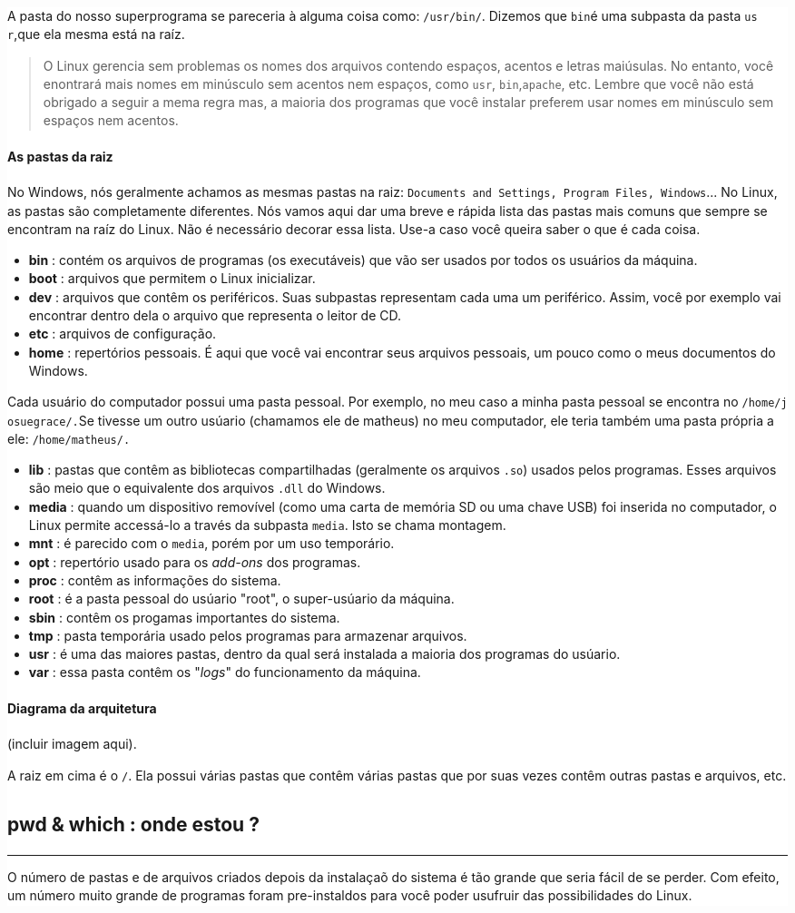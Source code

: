 A pasta do nosso superprograma se pareceria à alguma coisa como: `/usr/bin/`. Dizemos que `bin`é uma subpasta da pasta `usr`,que ela mesma está na raíz.

> O Linux gerencia sem problemas os nomes dos arquivos contendo espaços, acentos e letras maiúsulas. No entanto, você enontrará mais nomes em minúsculo sem acentos nem espaços, como `usr`, `bin`,`apache`, etc. Lembre que você não está obrigado a seguir a mema regra mas, a maioria dos programas que você instalar preferem usar nomes em minúsculo sem espaços nem acentos.

#### As pastas da raiz

No Windows, nós geralmente achamos as mesmas pastas na raiz:
`Documents and Settings, Program Files, Windows`...
No Linux, as pastas são completamente diferentes. Nós vamos aqui dar uma breve e rápida lista das pastas mais comuns que sempre se encontram na raíz do Linux. Não é necessário decorar essa lista. Use-a caso você queira saber o que é cada coisa.

* **bin** : contém os arquivos de programas (os executáveis) que vão ser usados por todos os usuários da máquina.
* **boot** : arquivos que permitem o Linux inicializar.
* **dev** : arquivos que contêm os periféricos. Suas subpastas representam cada uma um periférico. Assim, você por exemplo vai encontrar dentro dela o arquivo que representa o leitor de CD.
* **etc** : arquivos de configuração.
* **home** : repertórios pessoais. É aqui que você vai encontrar seus arquivos pessoais, um pouco como o meus documentos do Windows.

Cada usuário do computador possui uma pasta pessoal. Por exemplo, no meu caso a minha pasta pessoal se encontra no `/home/josuegrace/.`Se tivesse um outro usúario (chamamos ele de matheus) no meu computador, ele teria também uma pasta própria a ele: `/home/matheus/.`
* **lib** : pastas que contêm as bibliotecas compartilhadas (geralmente os arquivos `.so`) usados pelos programas. Esses arquivos são meio que o equivalente dos arquivos `.dll` do Windows.
* **media** : quando um dispositivo removível (como uma carta de memória SD ou uma chave USB) foi inserida no computador, o Linux permite accessá-lo a través da subpasta `media`. Isto se chama montagem.
* **mnt** : é parecido com o `media`, porém por um uso temporário.
* **opt** : repertório usado para os *add-ons* dos programas.
* **proc** : contêm as informações do sistema.
* **root** : é a pasta pessoal do usúario "root", o super-usúario da máquina.
* **sbin** : contêm os progamas importantes do sistema.
* **tmp** : pasta temporária usado pelos programas para armazenar arquivos.
* **usr** : é uma das maiores pastas, dentro da qual será instalada a maioria dos programas do usúario.
* **var** : essa pasta contêm os "*logs*" do funcionamento da máquina.

#### Diagrama da arquitetura

(incluir imagem aqui).

A raiz em cima é o `/`. Ela possui várias pastas que contêm várias pastas que por suas vezes contêm outras pastas e arquivos, etc.

## pwd & which : onde estou ?
------
O número de pastas e de arquivos criados depois da instalaçaõ do sistema é tão grande que seria fácil de se perder. Com efeito, um número muito grande de programas foram pre-instaldos para você poder usufruir das possibilidades do Linux.
